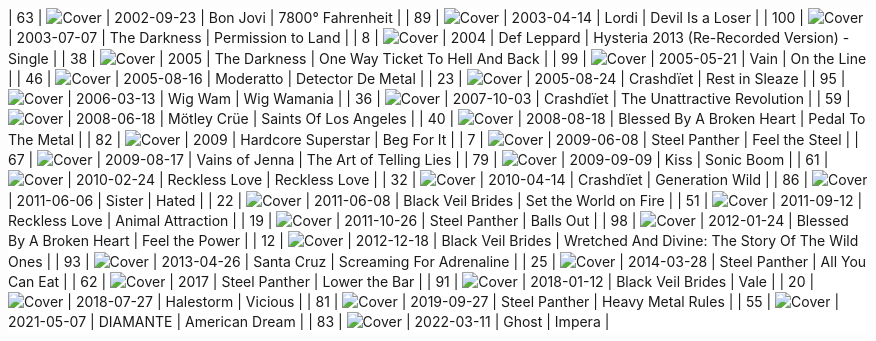 | 63 | ![Cover](https://i.discogs.com/tfPm9B5IYwlPMQMtdPc33rMedb9tGAZxte_tl_6F1Wo/rs:fit/g:sm/q:40/h:150/w:150/czM6Ly9kaXNjb2dz/LWRhdGFiYXNlLWlt/YWdlcy9SLTk0MjQy/Ny0xNTU0Mjc5ODE1/LTc4NjYuanBlZw.jpeg) | 2002-09-23 | Bon Jovi | 7800° Fahrenheit |
| 89 | ![Cover](http://coverartarchive.org/release/44fd4489-f380-405c-9397-c0cd4d5e113f/19595047527-250.jpg) | 2003-04-14 | Lordi | Devil Is a Loser |
| 100 | ![Cover](https://lastfm.freetls.fastly.net/i/u/34s/ca2a8546a9b645a2917e28104197a122.png) | 2003-07-07 | The Darkness | Permission to Land |
| 8 | ![Cover](https://lastfm.freetls.fastly.net/i/u/34s/0efeaa5b9a584fd8b05f7b8430fda54e.png) | 2004 | Def Leppard | Hysteria 2013 (Re-Recorded Version) - Single |
| 38 | ![Cover](https://i.discogs.com/9xmGheJ2tC-C9Gy-CcS09zrDgX4MRQLIS1v73h6Dm08/rs:fit/g:sm/q:40/h:150/w:150/czM6Ly9kaXNjb2dz/LWRhdGFiYXNlLWlt/YWdlcy9SLTY3MjMx/NTctMTQyNTM0MDUw/NC05NzE2LmpwZWc.jpeg) | 2005 | The Darkness | One Way Ticket To Hell And Back |
| 99 | ![Cover](https://lastfm.freetls.fastly.net/i/u/34s/7488000db2a2a9473caa6a09d2fa5943.png) | 2005-05-21 | Vain | On the Line |
| 46 | ![Cover](http://coverartarchive.org/release/9289bc5d-94ff-4e04-8b5a-fcda38acb10f/26874683507-250.jpg) | 2005-08-16 | Moderatto | Detector De Metal |
| 23 | ![Cover](https://lastfm.freetls.fastly.net/i/u/34s/8c4da965013b4f513ac53f51b2356fc6.png) | 2005-08-24 | Crashdïet | Rest in Sleaze |
| 95 | ![Cover](http://coverartarchive.org/release/1bc6e280-6133-4428-8315-927e7b3c8ee0/10071459380-250.jpg) | 2006-03-13 | Wig Wam | Wig Wamania |
| 36 | ![Cover](http://coverartarchive.org/release/f0903a88-9bd8-4342-a7e5-5ee2ed48a238/24342577070-250.jpg) | 2007-10-03 | Crashdïet | The Unattractive Revolution |
| 59 | ![Cover](http://coverartarchive.org/release/60914155-ee9d-40f2-bb00-293477d3c7d9/3434927061-250.jpg) | 2008-06-18 | Mötley Crüe | Saints Of Los Angeles |
| 40 | ![Cover](http://coverartarchive.org/release/e8134328-b29e-4951-9543-a86b3eb77556/35030792778-250.jpg) | 2008-08-18 | Blessed By A Broken Heart | Pedal To The Metal |
| 82 | ![Cover](https://lastfm.freetls.fastly.net/i/u/34s/51cd2d5991534f449e5335f2dddf61ce.png) | 2009 | Hardcore Superstar | Beg For It |
| 7 | ![Cover](https://lastfm.freetls.fastly.net/i/u/34s/3f53589b49baacb12f727a921e31df5b.png) | 2009-06-08 | Steel Panther | Feel the Steel |
| 67 | ![Cover](https://lastfm.freetls.fastly.net/i/u/34s/6a64c50cd61f6e2b9992ad6fd6fedbf5.png) | 2009-08-17 | Vains of Jenna | The Art of Telling Lies |
| 79 | ![Cover](https://lastfm.freetls.fastly.net/i/u/34s/bae1863eb88040ef954617b4d0900f0c.png) | 2009-09-09 | Kiss | Sonic Boom |
| 61 | ![Cover](http://coverartarchive.org/release/54e7dc42-ce86-43a8-bebe-482f1e56885e/5102816038-250.jpg) | 2010-02-24 | Reckless Love | Reckless Love |
| 32 | ![Cover](http://coverartarchive.org/release/a466c8da-8f78-459d-a09f-39610a173f1f/21642959355-250.jpg) | 2010-04-14 | Crashdïet | Generation Wild |
| 86 | ![Cover](https://lastfm.freetls.fastly.net/i/u/34s/765a1dea34481734d327a9e28799697d.png) | 2011-06-06 | Sister | Hated |
| 22 | ![Cover](https://lastfm.freetls.fastly.net/i/u/34s/f364f59e11cf2b544a2df1812e9d22a2.png) | 2011-06-08 | Black Veil Brides | Set the World on Fire |
| 51 | ![Cover](https://lastfm.freetls.fastly.net/i/u/34s/db771328d1978f17e63a1f3c8cd36997.png) | 2011-09-12 | Reckless Love | Animal Attraction |
| 19 | ![Cover](https://i.discogs.com/D3oj8C9vNTuTiCZNePJ2k4BcjUkLgbW4ZYKsBs-mzao/rs:fit/g:sm/q:40/h:150/w:150/czM6Ly9kaXNjb2dz/LWRhdGFiYXNlLWlt/YWdlcy9SLTMyODE1/NjEtMTMzNDY2NDcw/Mi5qcGVn.jpeg) | 2011-10-26 | Steel Panther | Balls Out |
| 98 | ![Cover](http://coverartarchive.org/release/aea2e015-ae9b-4e6e-bfa6-cb89be9090fc/4226218816-250.jpg) | 2012-01-24 | Blessed By A Broken Heart | Feel the Power |
| 12 | ![Cover](http://coverartarchive.org/release/39dcebcd-425c-4fa5-b6c9-32d14f896230/3036084307-250.jpg) | 2012-12-18 | Black Veil Brides | Wretched And Divine: The Story Of The Wild Ones |
| 93 | ![Cover](http://coverartarchive.org/release/6327ed9f-8b6b-4d29-8e5e-cd578e59b23e/6602078533-250.jpg) | 2013-04-26 | Santa Cruz | Screaming For Adrenaline |
| 25 | ![Cover](https://lastfm.freetls.fastly.net/i/u/34s/444fd3b0180b487ac84b662a12cf6b9f.png) | 2014-03-28 | Steel Panther | All You Can Eat |
| 62 | ![Cover](https://lastfm.freetls.fastly.net/i/u/34s/813f899edec78387421cd1999ffc8004.png) | 2017 | Steel Panther | Lower the Bar |
| 91 | ![Cover](https://i.discogs.com/4c7VXhUsc1NZvHw65chy9bCk3vnKE3SXCvnGHa7cZcA/rs:fit/g:sm/q:40/h:150/w:150/czM6Ly9kaXNjb2dz/LWRhdGFiYXNlLWlt/YWdlcy9SLTExMzk0/NjA1LTE1MTYwNDI1/NjMtNDA1MC5qcGVn.jpeg) | 2018-01-12 | Black Veil Brides | Vale |
| 20 | ![Cover](https://lastfm.freetls.fastly.net/i/u/34s/14a0c1d56225361f512f61d14481e5bd.png) | 2018-07-27 | Halestorm | Vicious |
| 81 | ![Cover](https://i.discogs.com/ZyMST8S31UP_kFVFDN9p5G8xWLK1owd3AP1yfM2jnao/rs:fit/g:sm/q:40/h:150/w:150/czM6Ly9kaXNjb2dz/LWRhdGFiYXNlLWlt/YWdlcy9SLTE0MTgx/MTY4LTE1NzIyOTE5/OTYtODgyNy5qcGVn.jpeg) | 2019-09-27 | Steel Panther | Heavy Metal Rules |
| 55 | ![Cover](https://i.discogs.com/iVrLwEM63V3anifAglIIinLEbWIuAXYxs3CDzzcW7Ow/rs:fit/g:sm/q:40/h:150/w:150/czM6Ly9kaXNjb2dz/LWRhdGFiYXNlLWlt/YWdlcy9SLTE4Njgy/MDI3LTE2MjA3Mzg2/OTItMzkyOC5qcGVn.jpeg) | 2021-05-07 | DIAMANTE | American Dream |
| 83 | ![Cover](https://i.discogs.com/itLYS8uiz0N5KcPbI5Y2MtKGM-Mpcnl-h-MkaH8IHVY/rs:fit/g:sm/q:40/h:150/w:150/czM6Ly9kaXNjb2dz/LWRhdGFiYXNlLWlt/YWdlcy9SLTIxODE2/MTkwLTE2NDI2OTE2/ODMtNzY0Mi5wbmc.jpeg) | 2022-03-11 | Ghost | Impera |